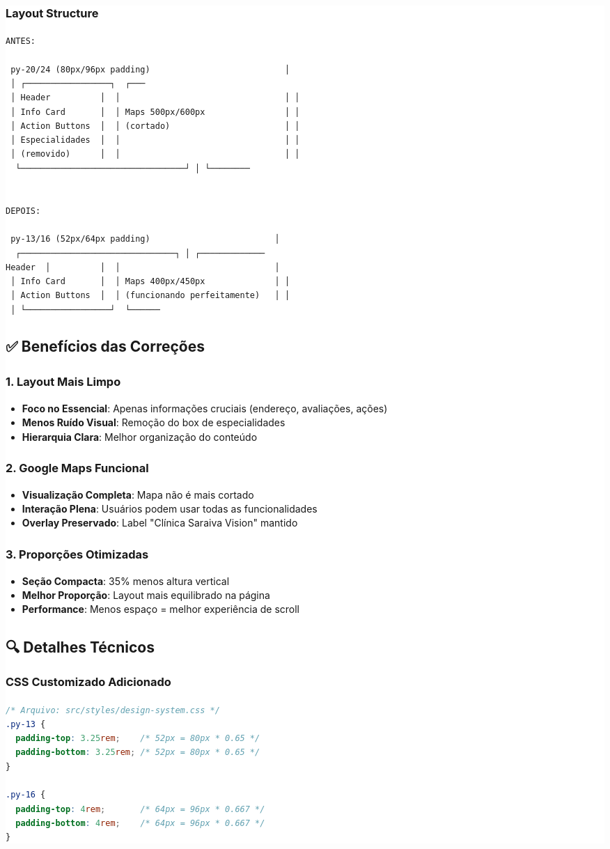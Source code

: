 ### Layout Structure
```
ANTES:

 py-20/24 (80px/96px padding)                           │
 │ ┌─────────────────┐  ┌───
 │ Header          │  │                                 │ │
 │ Info Card       │  │ Maps 500px/600px                │ │
 │ Action Buttons  │  │ (cortado)                       │ │
 │ Especialidades  │  │                                 │ │
 │ (removido)      │  │                                 │ │
  └─────────────────────────────────┘ │ └────────


DEPOIS:

 py-13/16 (52px/64px padding)                         │
  ┌───────────────────────────────┐ │ ┌─────────────
Header  │          │  │                               │ 
 │ Info Card       │  │ Maps 400px/450px              │ │
 │ Action Buttons  │  │ (funcionando perfeitamente)   │ │
 │ └─────────────────┘  └──────

```

## ✅ Benefícios das Correções

### 1. Layout Mais Limpo
- **Foco no Essencial**: Apenas informações cruciais (endereço, avaliações, ações)
- **Menos Ruído Visual**: Remoção do box de especialidades
- **Hierarquia Clara**: Melhor organização do conteúdo

### 2. Google Maps Funcional
- **Visualização Completa**: Mapa não é mais cortado
- **Interação Plena**: Usuários podem usar todas as funcionalidades
- **Overlay Preservado**: Label "Clínica Saraiva Vision" mantido

### 3. Proporções Otimizadas
- **Seção Compacta**: 35% menos altura vertical
- **Melhor Proporção**: Layout mais equilibrado na página
- **Performance**: Menos espaço = melhor experiência de scroll

## 🔍 Detalhes Técnicos

### CSS Customizado Adicionado
```css
/* Arquivo: src/styles/design-system.css */
.py-13 {
  padding-top: 3.25rem;    /* 52px = 80px * 0.65 */
  padding-bottom: 3.25rem; /* 52px = 80px * 0.65 */
}

.py-16 {
  padding-top: 4rem;       /* 64px = 96px * 0.667 */
  padding-bottom: 4rem;    /* 64px = 96px * 0.667 */
}
```
